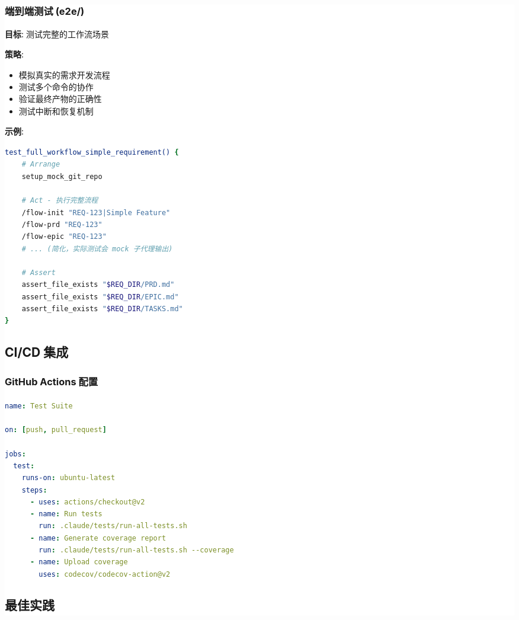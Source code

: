 ### 端到端测试 (e2e/)

**目标**: 测试完整的工作流场景

**策略**:
- 模拟真实的需求开发流程
- 测试多个命令的协作
- 验证最终产物的正确性
- 测试中断和恢复机制

**示例**:
```bash
test_full_workflow_simple_requirement() {
    # Arrange
    setup_mock_git_repo

    # Act - 执行完整流程
    /flow-init "REQ-123|Simple Feature"
    /flow-prd "REQ-123"
    /flow-epic "REQ-123"
    # ... (简化，实际测试会 mock 子代理输出)

    # Assert
    assert_file_exists "$REQ_DIR/PRD.md"
    assert_file_exists "$REQ_DIR/EPIC.md"
    assert_file_exists "$REQ_DIR/TASKS.md"
}
```

## CI/CD 集成

### GitHub Actions 配置

```yaml
name: Test Suite

on: [push, pull_request]

jobs:
  test:
    runs-on: ubuntu-latest
    steps:
      - uses: actions/checkout@v2
      - name: Run tests
        run: .claude/tests/run-all-tests.sh
      - name: Generate coverage report
        run: .claude/tests/run-all-tests.sh --coverage
      - name: Upload coverage
        uses: codecov/codecov-action@v2
```

## 最佳实践
